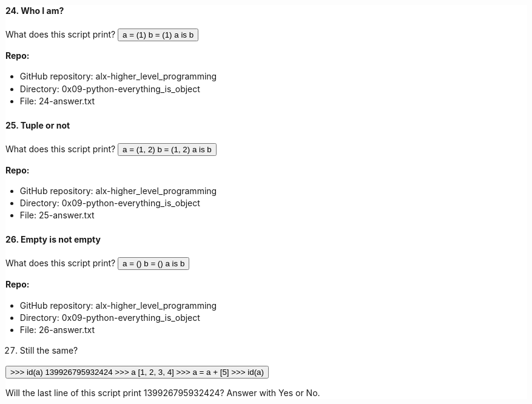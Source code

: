 #### 24. Who I am?

What does this script print?
<button class="favorite styled" type="button">
a = (1)
b = (1)
a is b
</button>

**Repo:**

* GitHub repository: alx-higher_level_programming
* Directory: 0x09-python-everything_is_object
* File: 24-answer.txt
   
#### 25. Tuple or not

What does this script print?
<button class="favorite styled" type="button">
a = (1, 2)
b = (1, 2)
a is b
</button>

**Repo:**

* GitHub repository: alx-higher_level_programming
* Directory: 0x09-python-everything_is_object
* File: 25-answer.txt
   
#### 26. Empty is not empty

What does this script print?
<button class="favorite styled" type="button">
a = ()
b = ()
a is b
</button>

**Repo:**

* GitHub repository: alx-higher_level_programming
* Directory: 0x09-python-everything_is_object
* File: 26-answer.txt
   
27. Still the same?
<button class="favorite styled" type="button">
&gt;&gt;&gt; id(a)
139926795932424
&gt;&gt;&gt; a
[1, 2, 3, 4]
&gt;&gt;&gt; a = a + [5]
&gt;&gt;&gt; id(a)
</button>

Will the last line of this script print 139926795932424? Answer with Yes or No.
